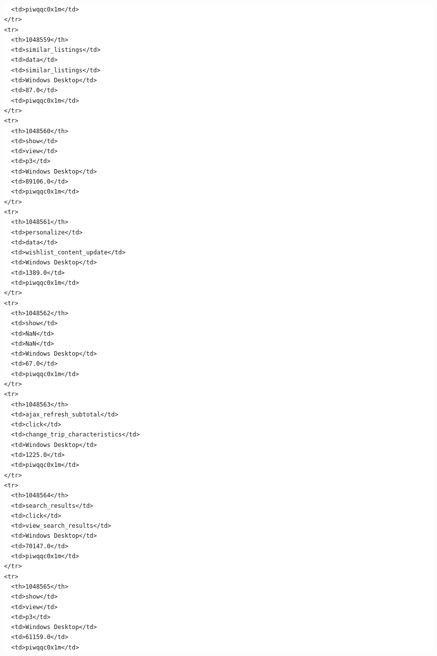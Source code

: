       <td>piwqqc0x1m</td>
    </tr>
    <tr>
      <th>1048559</th>
      <td>similar_listings</td>
      <td>data</td>
      <td>similar_listings</td>
      <td>Windows Desktop</td>
      <td>87.0</td>
      <td>piwqqc0x1m</td>
    </tr>
    <tr>
      <th>1048560</th>
      <td>show</td>
      <td>view</td>
      <td>p3</td>
      <td>Windows Desktop</td>
      <td>89106.0</td>
      <td>piwqqc0x1m</td>
    </tr>
    <tr>
      <th>1048561</th>
      <td>personalize</td>
      <td>data</td>
      <td>wishlist_content_update</td>
      <td>Windows Desktop</td>
      <td>1389.0</td>
      <td>piwqqc0x1m</td>
    </tr>
    <tr>
      <th>1048562</th>
      <td>show</td>
      <td>NaN</td>
      <td>NaN</td>
      <td>Windows Desktop</td>
      <td>67.0</td>
      <td>piwqqc0x1m</td>
    </tr>
    <tr>
      <th>1048563</th>
      <td>ajax_refresh_subtotal</td>
      <td>click</td>
      <td>change_trip_characteristics</td>
      <td>Windows Desktop</td>
      <td>1225.0</td>
      <td>piwqqc0x1m</td>
    </tr>
    <tr>
      <th>1048564</th>
      <td>search_results</td>
      <td>click</td>
      <td>view_search_results</td>
      <td>Windows Desktop</td>
      <td>70147.0</td>
      <td>piwqqc0x1m</td>
    </tr>
    <tr>
      <th>1048565</th>
      <td>show</td>
      <td>view</td>
      <td>p3</td>
      <td>Windows Desktop</td>
      <td>61159.0</td>
      <td>piwqqc0x1m</td>